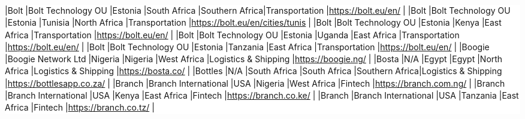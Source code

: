 |Bolt                        |Bolt Technology OU                                      |Estonia                     |South Africa                |Southern Africa|Transportation         |https://bolt.eu/en/                                                                                                                                                                                                                                                                                                                                          |
|Bolt                        |Bolt Technology OU                                      |Estonia                     |Tunisia                     |North Africa   |Transportation         |https://bolt.eu/en/cities/tunis                                                                                                                                                                                                                                                                                                                              |
|Bolt                        |Bolt Technology OU                                      |Estonia                     |Kenya                       |East Africa    |Transportation         |https://bolt.eu/en/                                                                                                                                                                                                                                                                                                                                          |
|Bolt                        |Bolt Technology OU                                      |Estonia                     |Uganda                      |East Africa    |Transportation         |https://bolt.eu/en/                                                                                                                                                                                                                                                                                                                                          |
|Bolt                        |Bolt Technology OU                                      |Estonia                     |Tanzania                    |East Africa    |Transportation         |https://bolt.eu/en/                                                                                                                                                                                                                                                                                                                                          |
|Boogie                      |Boogie Network Ltd                                      |Nigeria                     |Nigeria                     |West Africa    |Logistics & Shipping   |https://boogie.ng/                                                                                                                                                                                                                                                                                                                                           |
|Bosta                       |N/A                                                     |Egypt                       |Egypt                       |North Africa   |Logistics & Shipping   |https://bosta.co/                                                                                                                                                                                                                                                                                                                                            |
|Bottles                     |N/A                                                     |South Africa                |South Africa                |Southern Africa|Logistics & Shipping   |https://bottlesapp.co.za/                                                                                                                                                                                                                                                                                                                                    |
|Branch                      |Branch International                                    |USA                         |Nigeria                     |West Africa    |Fintech                |https://branch.com.ng/                                                                                                                                                                                                                                                                                                                                       |
|Branch                      |Branch International                                    |USA                         |Kenya                       |East Africa    |Fintech                |https://branch.co.ke/                                                                                                                                                                                                                                                                                                                                        |
|Branch                      |Branch International                                    |USA                         |Tanzania                    |East Africa    |Fintech                |https://branch.co.tz/                                                                                                                                                                                                                                                                                                                                        |